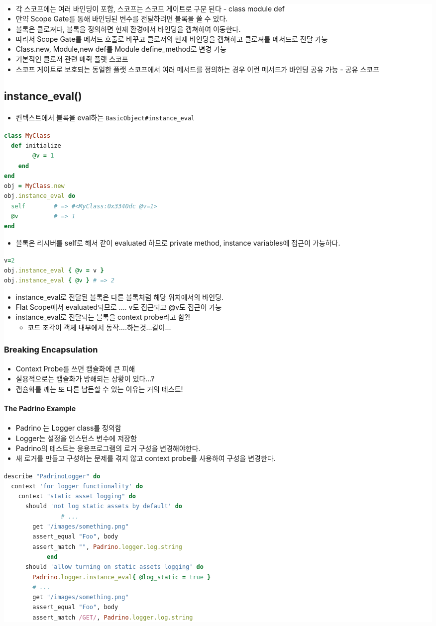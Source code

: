 * 각 스코프에는 여러 바인딩이 포함, 스코프는 스코프 게이트로 구분 된다 - class module def
* 만약 Scope Gate를 통해 바인딩된 변수를 전달하려면 블록을 쓸 수 있다.
* 블록은 클로져다, 블록을 정의하면 현재 환경에서 바인딩을 캡쳐하여 이동한다.
* 따라서 Scope Gate를 메서드 호출로 바꾸고 클로저의 현재 바인딩을 캡쳐하고 클로져를 메서드로 전달 가능
* Class.new, Module,new def를 Module define_method로 변경 가능
* 기본적인 클로저 관련 매쥑 플랫 스코프
* 스코프 게이트로 보호되는 동일한 플랫 스코프에서 여러 메서드를 정의하는 경우 이런 메서드가 바인딩 공유 가능 - 공유 스코프

## instance_eval()

* 컨텍스트에서 블록을 eval하는 `BasicObject#instance_eval`

```ruby
class MyClass
  def initialize
		@v = 1
	end 
end
obj = MyClass.new
obj.instance_eval do
  self        # => #<MyClass:0x3340dc @v=1>
  @v          # => 1
end
```

* 블록은 리시버를 self로 해서 같이 evaluated 하므로 private method, instance variables에 접근이 가능하다.

```ruby
v=2
obj.instance_eval { @v = v } 
obj.instance_eval { @v } # => 2
```

* instance_eval로 전달된 블록은 다른 블록처럼 해당 위치에서의 바인딩.
* Flat Scope에서 evaluated되므로 .... v도 접근되고 @v도 접근이 가능
* instance_eval로 전달되는 블록을 context probe라고 함?!
  * 코드 조각이 객체 내부에서 동작....하는것...같이...

### Breaking Encapsulation

* Context Probe를 쓰면 캡슐화에 큰 피해
* 실용적으로는 캡슐화가 방해되는 상황이 있다...?
* 캡슐화를 깨는 또 다른 납든할 수 있는 이유는 거의 테스트!

#### The Padrino Example

* Padrino 는 Logger class를 정의함
* Logger는 설정을 인스턴스 변수에 저장함
* Padrino의 테스트는 응용프로그램의 로거 구성을 변경해야한다.
* 새 로거를 만들고 구성하는 문제를  겪지 않고 context probe를 사용하여 구성을 변경한다.

```ruby
describe "PadrinoLogger" do
  context 'for logger functionality' do
    context "static asset logging" do
      should 'not log static assets by default' do
				# ...
        get "/images/something.png"
        assert_equal "Foo", body
        assert_match "", Padrino.logger.log.string
			end
      should 'allow turning on static assets logging' do
        Padrino.logger.instance_eval{ @log_static = true }
        # ...
        get "/images/something.png"
        assert_equal "Foo", body
        assert_match /GET/, Padrino.logger.log.string
```